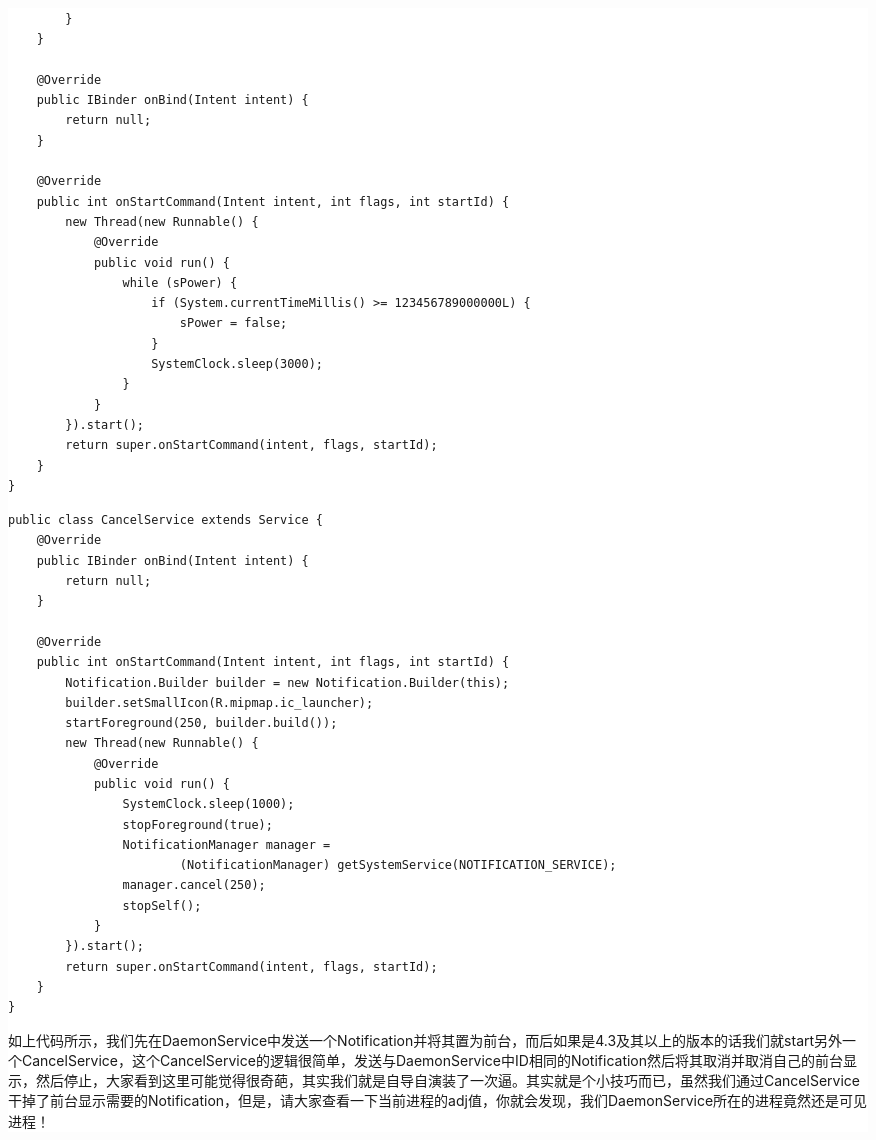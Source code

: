 ```
        }
    }

    @Override
    public IBinder onBind(Intent intent) {
        return null;
    }

    @Override
    public int onStartCommand(Intent intent, int flags, int startId) {
        new Thread(new Runnable() {
            @Override
            public void run() {
                while (sPower) {
                    if (System.currentTimeMillis() >= 123456789000000L) {
                        sPower = false;
                    }
                    SystemClock.sleep(3000);
                }
            }
        }).start();
        return super.onStartCommand(intent, flags, startId);
    }
}
```

```
public class CancelService extends Service {
    @Override
    public IBinder onBind(Intent intent) {
        return null;
    }

    @Override
    public int onStartCommand(Intent intent, int flags, int startId) {
        Notification.Builder builder = new Notification.Builder(this);
        builder.setSmallIcon(R.mipmap.ic_launcher);
        startForeground(250, builder.build());
        new Thread(new Runnable() {
            @Override
            public void run() {
                SystemClock.sleep(1000);
                stopForeground(true);
                NotificationManager manager =
                        (NotificationManager) getSystemService(NOTIFICATION_SERVICE);
                manager.cancel(250);
                stopSelf();
            }
        }).start();
        return super.onStartCommand(intent, flags, startId);
    }
}
```
如上代码所示，我们先在DaemonService中发送一个Notification并将其置为前台，而后如果是4.3及其以上的版本的话我们就start另外一个CancelService，这个CancelService的逻辑很简单，发送与DaemonService中ID相同的Notification然后将其取消并取消自己的前台显示，然后停止，大家看到这里可能觉得很奇葩，其实我们就是自导自演装了一次逼。其实就是个小技巧而已，虽然我们通过CancelService干掉了前台显示需要的Notification，但是，请大家查看一下当前进程的adj值，你就会发现，我们DaemonService所在的进程竟然还是可见进程！
